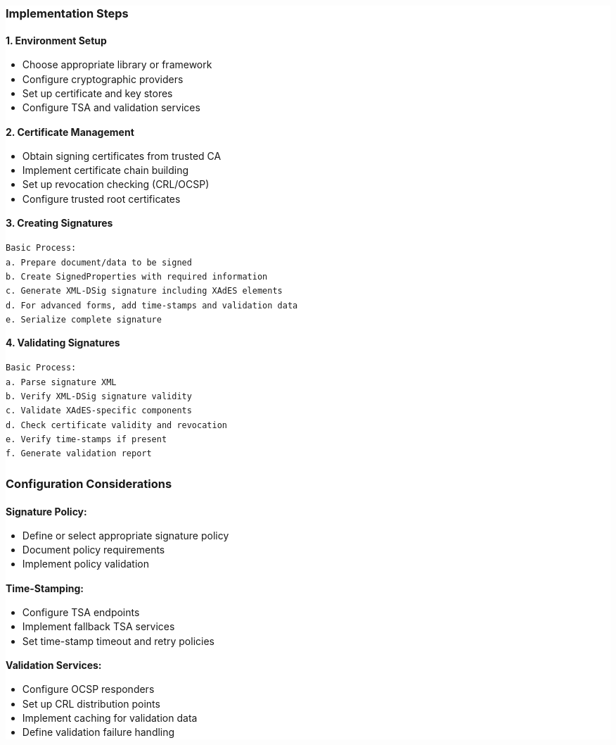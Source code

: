 ### Implementation Steps

**1. Environment Setup**
- Choose appropriate library or framework
- Configure cryptographic providers
- Set up certificate and key stores
- Configure TSA and validation services

**2. Certificate Management**
- Obtain signing certificates from trusted CA
- Implement certificate chain building
- Set up revocation checking (CRL/OCSP)
- Configure trusted root certificates

**3. Creating Signatures**

```
Basic Process:
a. Prepare document/data to be signed
b. Create SignedProperties with required information
c. Generate XML-DSig signature including XAdES elements
d. For advanced forms, add time-stamps and validation data
e. Serialize complete signature
```

**4. Validating Signatures**

```
Basic Process:
a. Parse signature XML
b. Verify XML-DSig signature validity
c. Validate XAdES-specific components
d. Check certificate validity and revocation
e. Verify time-stamps if present
f. Generate validation report
```

### Configuration Considerations

**Signature Policy:**
- Define or select appropriate signature policy
- Document policy requirements
- Implement policy validation

**Time-Stamping:**
- Configure TSA endpoints
- Implement fallback TSA services
- Set time-stamp timeout and retry policies

**Validation Services:**
- Configure OCSP responders
- Set up CRL distribution points
- Implement caching for validation data
- Define validation failure handling
